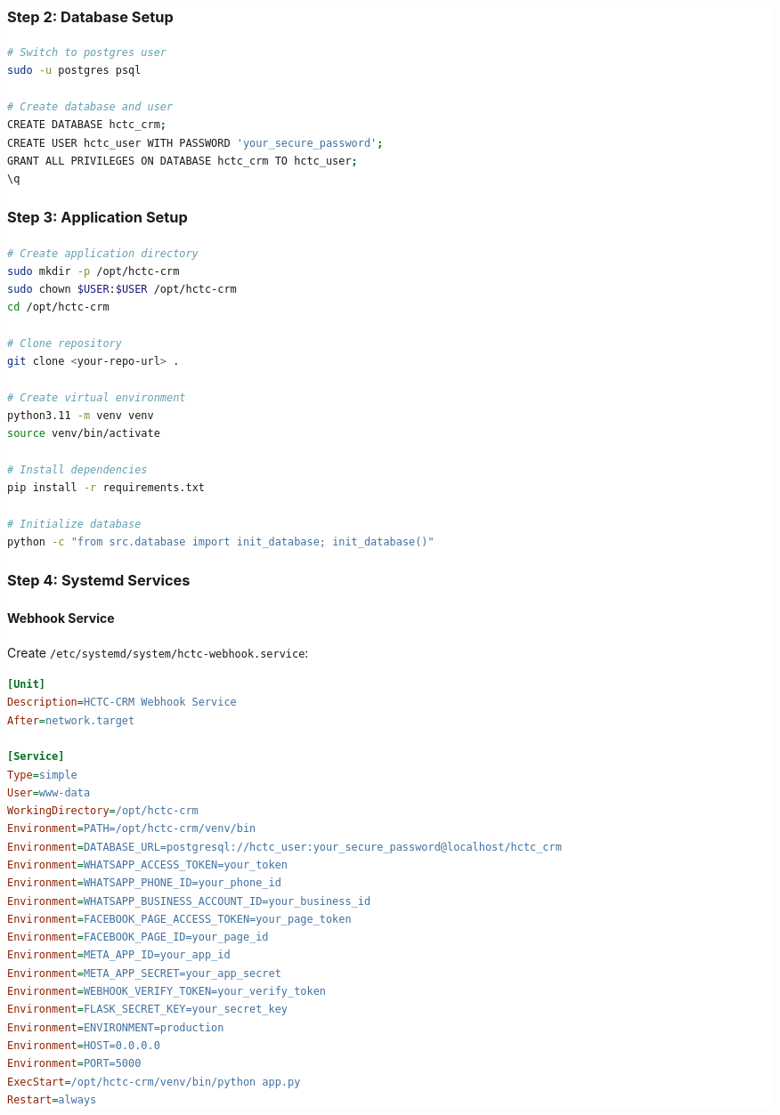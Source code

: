 ### Step 2: Database Setup

```bash
# Switch to postgres user
sudo -u postgres psql

# Create database and user
CREATE DATABASE hctc_crm;
CREATE USER hctc_user WITH PASSWORD 'your_secure_password';
GRANT ALL PRIVILEGES ON DATABASE hctc_crm TO hctc_user;
\q
```

### Step 3: Application Setup

```bash
# Create application directory
sudo mkdir -p /opt/hctc-crm
sudo chown $USER:$USER /opt/hctc-crm
cd /opt/hctc-crm

# Clone repository
git clone <your-repo-url> .

# Create virtual environment
python3.11 -m venv venv
source venv/bin/activate

# Install dependencies
pip install -r requirements.txt

# Initialize database
python -c "from src.database import init_database; init_database()"
```

### Step 4: Systemd Services

#### Webhook Service
Create `/etc/systemd/system/hctc-webhook.service`:

```ini
[Unit]
Description=HCTC-CRM Webhook Service
After=network.target

[Service]
Type=simple
User=www-data
WorkingDirectory=/opt/hctc-crm
Environment=PATH=/opt/hctc-crm/venv/bin
Environment=DATABASE_URL=postgresql://hctc_user:your_secure_password@localhost/hctc_crm
Environment=WHATSAPP_ACCESS_TOKEN=your_token
Environment=WHATSAPP_PHONE_ID=your_phone_id
Environment=WHATSAPP_BUSINESS_ACCOUNT_ID=your_business_id
Environment=FACEBOOK_PAGE_ACCESS_TOKEN=your_page_token
Environment=FACEBOOK_PAGE_ID=your_page_id
Environment=META_APP_ID=your_app_id
Environment=META_APP_SECRET=your_app_secret
Environment=WEBHOOK_VERIFY_TOKEN=your_verify_token
Environment=FLASK_SECRET_KEY=your_secret_key
Environment=ENVIRONMENT=production
Environment=HOST=0.0.0.0
Environment=PORT=5000
ExecStart=/opt/hctc-crm/venv/bin/python app.py
Restart=always
```